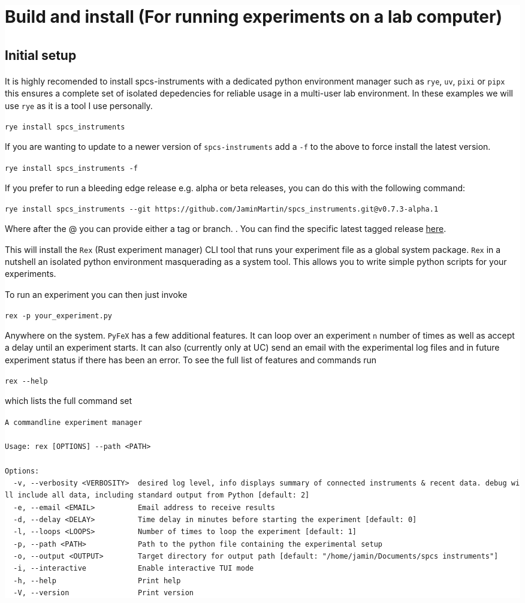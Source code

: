 
# Build and install (For running experiments on a lab computer) 

## Initial setup

It is highly recomended to install spcs-instruments with a dedicated python environment manager such as `rye`, `uv`, `pixi` or `pipx` this ensures a complete set of isolated depedencies for reliable usage in a multi-user lab environment. In these examples we will use `rye` as it is a tool I use personally. 


```
rye install spcs_instruments 
```

If you are wanting to update to a newer version of `spcs-instruments` add a `-f` to the above to force install the latest version. 
```
rye install spcs_instruments -f 
```
If you prefer to run a bleeding edge release e.g. alpha or beta releases, you can do this with the following command:
```
rye install spcs_instruments --git https://github.com/JaminMartin/spcs_instruments.git@v0.7.3-alpha.1
```
Where after the @ you can provide either a tag or branch. . 
You can find the specific latest tagged release [here](https://github.com/JaminMartin/spcs_instruments/tags). 

This will install the `Rex` (Rust experiment manager) CLI tool that runs your experiment file as a global system package. 
`Rex` in a nutshell an isolated python environment masquerading as a system tool. This allows you to write simple python scripts for your experiments. 

To run an experiment you can then just invoke 
```
rex -p your_experiment.py 
```
Anywhere on the system. `PyFeX` has a few additional features. It can loop over an experiment `n` number of times as well as accept a delay until an experiment starts. It can also (currently only at UC) send an email with the experimental log files and in future experiment status if there has been an error. To see the full list of features and commands run 
```
rex --help
```
which lists the full command set
```
A commandline experiment manager

Usage: rex [OPTIONS] --path <PATH>

Options:
  -v, --verbosity <VERBOSITY>  desired log level, info displays summary of connected instruments & recent data. debug will include all data, including standard output from Python [default: 2]
  -e, --email <EMAIL>          Email address to receive results
  -d, --delay <DELAY>          Time delay in minutes before starting the experiment [default: 0]
  -l, --loops <LOOPS>          Number of times to loop the experiment [default: 1]
  -p, --path <PATH>            Path to the python file containing the experimental setup
  -o, --output <OUTPUT>        Target directory for output path [default: "/home/jamin/Documents/spcs instruments"]
  -i, --interactive            Enable interactive TUI mode
  -h, --help                   Print help
  -V, --version                Print version
```